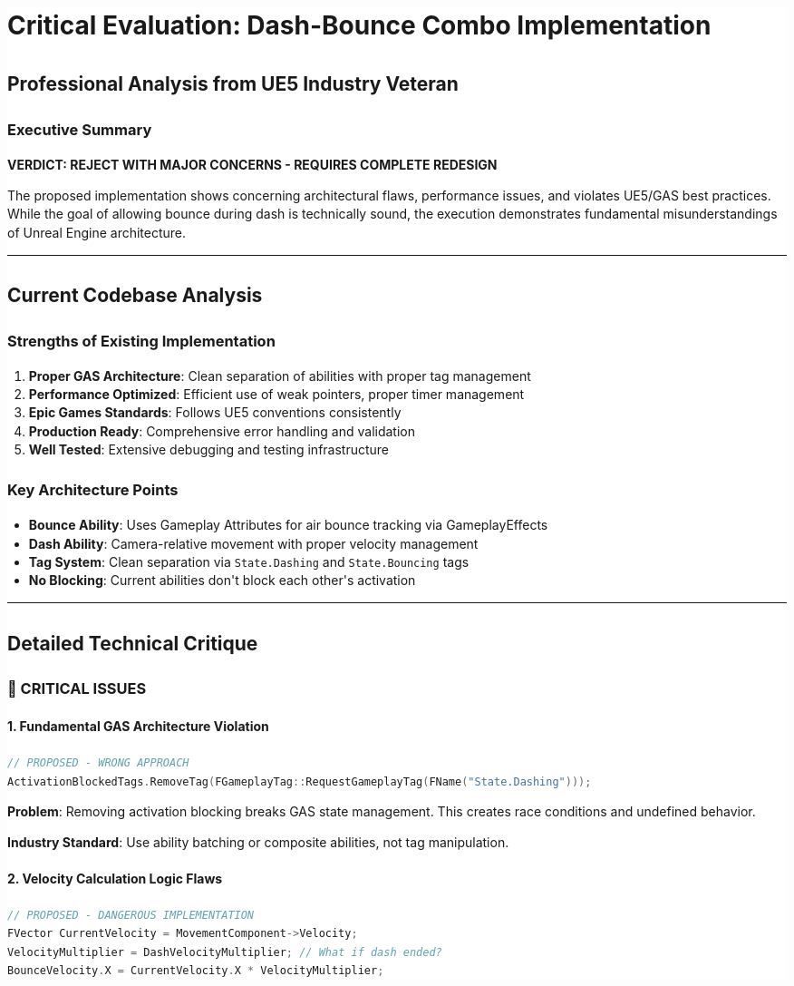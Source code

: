 # Critical Evaluation: Dash-Bounce Combo Implementation 
## Professional Analysis from UE5 Industry Veteran

### Executive Summary
**VERDICT: REJECT WITH MAJOR CONCERNS - REQUIRES COMPLETE REDESIGN**

The proposed implementation shows concerning architectural flaws, performance issues, and violates UE5/GAS best practices. While the goal of allowing bounce during dash is technically sound, the execution demonstrates fundamental misunderstandings of Unreal Engine architecture.

---

## Current Codebase Analysis

### Strengths of Existing Implementation
1. **Proper GAS Architecture**: Clean separation of abilities with proper tag management
2. **Performance Optimized**: Efficient use of weak pointers, proper timer management
3. **Epic Games Standards**: Follows UE5 conventions consistently
4. **Production Ready**: Comprehensive error handling and validation
5. **Well Tested**: Extensive debugging and testing infrastructure

### Key Architecture Points
- **Bounce Ability**: Uses Gameplay Attributes for air bounce tracking via GameplayEffects
- **Dash Ability**: Camera-relative movement with proper velocity management
- **Tag System**: Clean separation via `State.Dashing` and `State.Bouncing` tags
- **No Blocking**: Current abilities don't block each other's activation

---

## Detailed Technical Critique

### 🚨 CRITICAL ISSUES

#### 1. **Fundamental GAS Architecture Violation**
```cpp
// PROPOSED - WRONG APPROACH
ActivationBlockedTags.RemoveTag(FGameplayTag::RequestGameplayTag(FName("State.Dashing")));
```

**Problem**: Removing activation blocking breaks GAS state management. This creates race conditions and undefined behavior.

**Industry Standard**: Use ability batching or composite abilities, not tag manipulation.

#### 2. **Velocity Calculation Logic Flaws**
```cpp
// PROPOSED - DANGEROUS IMPLEMENTATION
FVector CurrentVelocity = MovementComponent->Velocity;
VelocityMultiplier = DashVelocityMultiplier; // What if dash ended?
BounceVelocity.X = CurrentVelocity.X * VelocityMultiplier;
```
